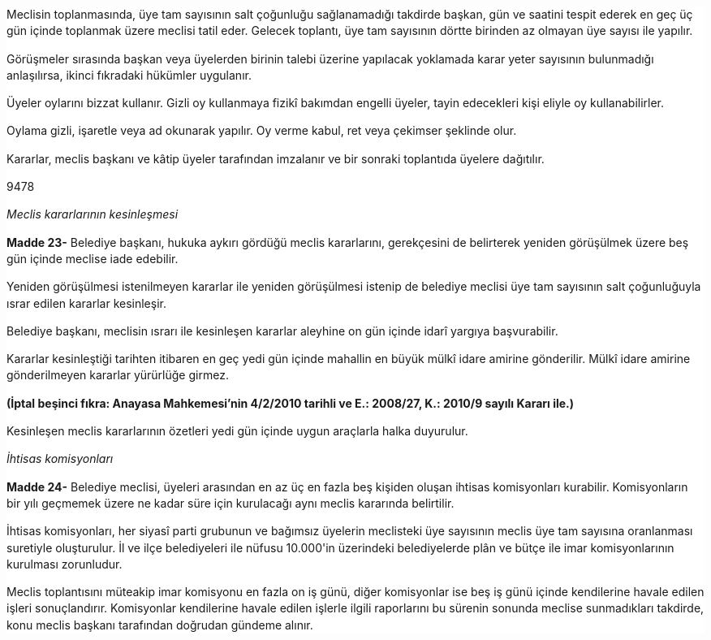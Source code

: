 Meclisin toplanmasında, üye tam sayısının salt çoğunluğu sağlanamadığı
takdirde başkan, gün ve saatini tespit ederek en geç üç gün içinde
toplanmak üzere meclisi tatil eder. Gelecek toplantı, üye tam sayısının
dörtte birinden az olmayan üye sayısı ile yapılır.

Görüşmeler sırasında başkan veya üyelerden birinin talebi üzerine
yapılacak yoklamada karar yeter sayısının bulunmadığı anlaşılırsa,
ikinci fıkradaki hükümler uygulanır.

Üyeler oylarını bizzat kullanır. Gizli oy kullanmaya fizikî bakımdan
engelli üyeler, tayin edecekleri kişi eliyle oy kullanabilirler.

Oylama gizli, işaretle veya ad okunarak yapılır. Oy verme kabul, ret
veya çekimser şeklinde olur.

Kararlar, meclis başkanı ve kâtip üyeler tarafından imzalanır ve bir
sonraki toplantıda üyelere dağıtılır.

9478

*Meclis kararlarının kesinleşmesi*

**Madde 23-** Belediye başkanı, hukuka aykırı gördüğü meclis
kararlarını, gerekçesini de belirterek yeniden görüşülmek üzere beş gün
içinde meclise iade edebilir.

Yeniden görüşülmesi istenilmeyen kararlar ile yeniden görüşülmesi
istenip de belediye meclisi üye tam sayısının salt çoğunluğuyla ısrar
edilen kararlar kesinleşir.

Belediye başkanı, meclisin ısrarı ile kesinleşen kararlar aleyhine on
gün içinde idarî yargıya başvurabilir.

Kararlar kesinleştiği tarihten itibaren en geç yedi gün içinde mahallin
en büyük mülkî idare amirine gönderilir. Mülkî idare amirine
gönderilmeyen kararlar yürürlüğe girmez.

**(İptal beşinci fıkra: Anayasa Mahkemesi’nin 4/2/2010 tarihli ve E.:
2008/27, K.: 2010/9 sayılı Kararı ile.)**

Kesinleşen meclis kararlarının özetleri yedi gün içinde uygun araçlarla
halka duyurulur.

*İhtisas komisyonları*

**Madde 24-** Belediye meclisi, üyeleri arasından en az üç en fazla beş
kişiden oluşan ihtisas komisyonları kurabilir. Komisyonların bir yılı
geçmemek üzere ne kadar süre için kurulacağı aynı meclis kararında
belirtilir.

İhtisas komisyonları, her siyasî parti grubunun ve bağımsız üyelerin
meclisteki üye sayısının meclis üye tam sayısına oranlanması suretiyle
oluşturulur. İl ve ilçe belediyeleri ile nüfusu 10.000'in üzerindeki
belediyelerde plân ve bütçe ile imar komisyonlarının kurulması
zorunludur.

Meclis toplantısını müteakip imar komisyonu en fazla on iş günü, diğer
komisyonlar ise beş iş günü içinde kendilerine havale edilen işleri
sonuçlandırır. Komisyonlar kendilerine havale edilen işlerle ilgili
raporlarını bu sürenin sonunda meclise sunmadıkları takdirde, konu
meclis başkanı tarafından doğrudan gündeme alınır.
